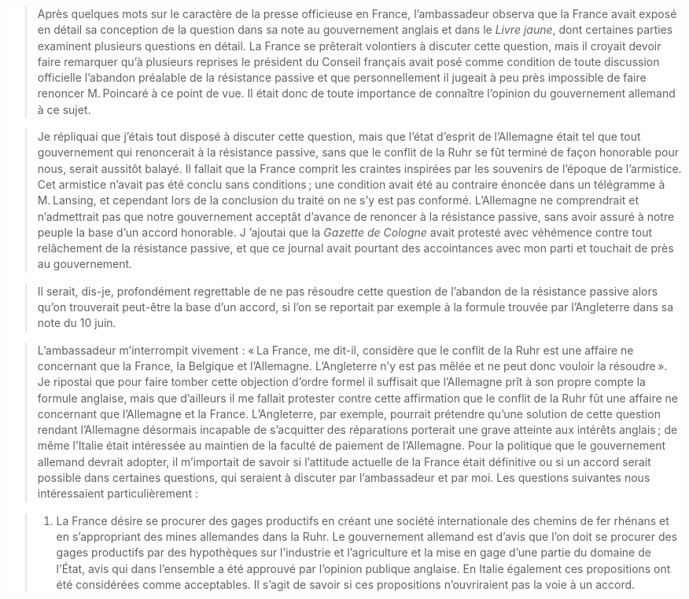 > Après quelques mots sur le caractère de la presse officieuse en France, 
  l’ambassadeur observa que la France avait exposé en détail sa conception de 
  la question dans sa note au gouvernement anglais et dans le _Livre jaune_, dont 
  certaines parties examinent plusieurs questions en détail. La France se 
  prêterait volontiers à discuter cette question, mais il croyait devoir faire 
  remarquer qu’à plusieurs reprises le président du Conseil français avait 
  posé comme condition de toute discussion officielle l’abandon préalable de 
  la résistance passive et que personnellement il jugeait à peu près 
  impossible de faire renoncer M. Poincaré à ce point de vue. Il était donc 
  de toute importance de connaître l’opinion du gouvernement allemand à ce 
  sujet.

> Je répliquai que j’étais tout disposé à discuter cette question, mais 
  que l’état d’esprit de l’Allemagne était tel que tout gouvernement qui 
  renoncerait à la résistance passive, sans que le conflit de la Ruhr se fût 
  terminé de façon honorable pour nous, serait aussitôt balayé. Il fallait 
  que la France comprit les craintes inspirées par les souvenirs de l’époque 
  de l’armistice. Cet armistice n’avait pas été conclu sans conditions ; 
  une condition avait été au contraire énoncée dans un télégramme à 
  M. Lansing, et cependant lors de la conclusion du traité on ne s’y est pas 
  conformé. L’Allemagne ne comprendrait et n’admettrait pas que notre 
  gouvernement acceptât d’avance de renoncer à la résistance passive, sans 
  avoir assuré à notre peuple la base d’un accord honorable. J ’ajoutai que 
  la _Gazette de Cologne_ avait protesté avec véhémence contre tout 
  relâchement de la résistance passive, et que ce journal avait pourtant des 
  accointances avec mon parti et touchait de près au gouvernement.

> Il serait, dis-je, profondément regrettable de ne pas résoudre cette 
  question de l’abandon de la résistance passive alors qu’on trouverait 
  peut-être la base d’un accord, si l’on se reportait par exemple à la 
  formule trouvée par l’Angleterre dans sa note du 10 juin.

> L’ambassadeur m’interrompit vivement : « La France, me dit-il, 
  considère que le conflit de la Ruhr est une affaire ne concernant que la 
  France, la Belgique et l’Allemagne. L’Angleterre n’y est pas mêlée et 
  ne peut donc vouloir la résoudre ». Je ripostai que pour faire tomber cette 
  objection d’ordre formel il suffisait que l’Allemagne prît à son propre 
  compte la formule anglaise, mais que d’ailleurs il me fallait protester 
  contre cette affirmation que le conflit de la Ruhr fût une affaire ne 
  concernant que l’Allemagne et la France. L’Angleterre, par exemple, 
  pourrait prétendre qu’une solution de cette question rendant l’Allemagne 
  désormais incapable de s’acquitter des réparations porterait une grave 
  atteinte aux intérêts anglais ; de même l’Italie était intéressée au 
  maintien de la faculté de paiement de l’Allemagne. Pour la politique que le 
  gouvernement allemand devrait adopter, il m’importait de savoir si 
  l’attitude actuelle de la France était définitive ou si un accord serait 
  possible dans certaines questions, qui seraient à discuter par l’ambassadeur 
  et par moi. Les questions suivantes nous intéressaient particulièrement :

> 1. La France désire se procurer des gages productifs en créant une 
  société internationale des chemins de fer rhénans et en s’appropriant des 
  mines allemandes dans la Ruhr. Le gouvernement allemand est d’avis que l’on 
  doit se procurer des gages productifs par des hypothèques sur l’industrie et 
  l’agriculture et la mise en gage d’une partie du domaine de l’État, avis 
  qui dans l’ensemble a été approuvé par l’opinion publique anglaise. En 
  Italie également ces propositions ont été considérées comme acceptables. 
  Il s’agit de savoir si ces propositions n’ouvriraient pas la voie à un 
  accord.
